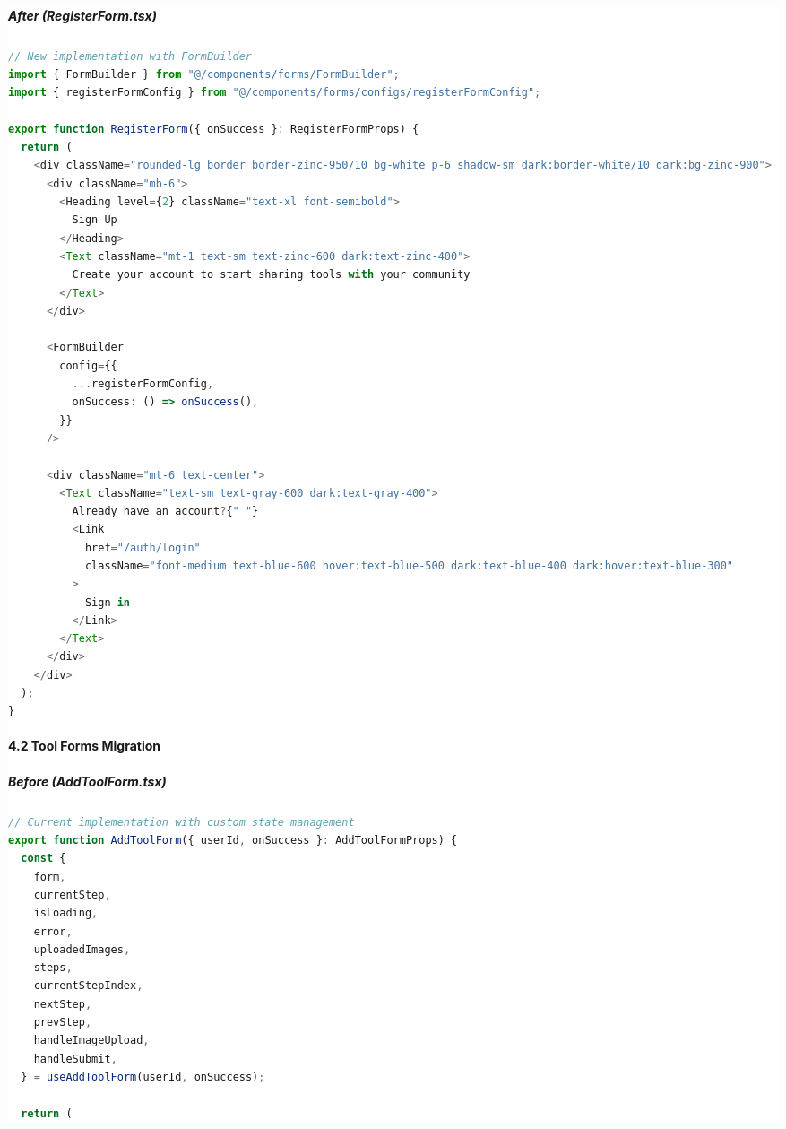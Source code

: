 ##### After (RegisterForm.tsx)
```typescript
// New implementation with FormBuilder
import { FormBuilder } from "@/components/forms/FormBuilder";
import { registerFormConfig } from "@/components/forms/configs/registerFormConfig";

export function RegisterForm({ onSuccess }: RegisterFormProps) {
  return (
    <div className="rounded-lg border border-zinc-950/10 bg-white p-6 shadow-sm dark:border-white/10 dark:bg-zinc-900">
      <div className="mb-6">
        <Heading level={2} className="text-xl font-semibold">
          Sign Up
        </Heading>
        <Text className="mt-1 text-sm text-zinc-600 dark:text-zinc-400">
          Create your account to start sharing tools with your community
        </Text>
      </div>
      
      <FormBuilder
        config={{
          ...registerFormConfig,
          onSuccess: () => onSuccess(),
        }}
      />

      <div className="mt-6 text-center">
        <Text className="text-sm text-gray-600 dark:text-gray-400">
          Already have an account?{" "}
          <Link
            href="/auth/login"
            className="font-medium text-blue-600 hover:text-blue-500 dark:text-blue-400 dark:hover:text-blue-300"
          >
            Sign in
          </Link>
        </Text>
      </div>
    </div>
  );
}
```

#### 4.2 Tool Forms Migration

##### Before (AddToolForm.tsx)
```typescript
// Current implementation with custom state management
export function AddToolForm({ userId, onSuccess }: AddToolFormProps) {
  const {
    form,
    currentStep,
    isLoading,
    error,
    uploadedImages,
    steps,
    currentStepIndex,
    nextStep,
    prevStep,
    handleImageUpload,
    handleSubmit,
  } = useAddToolForm(userId, onSuccess);

  return (
```